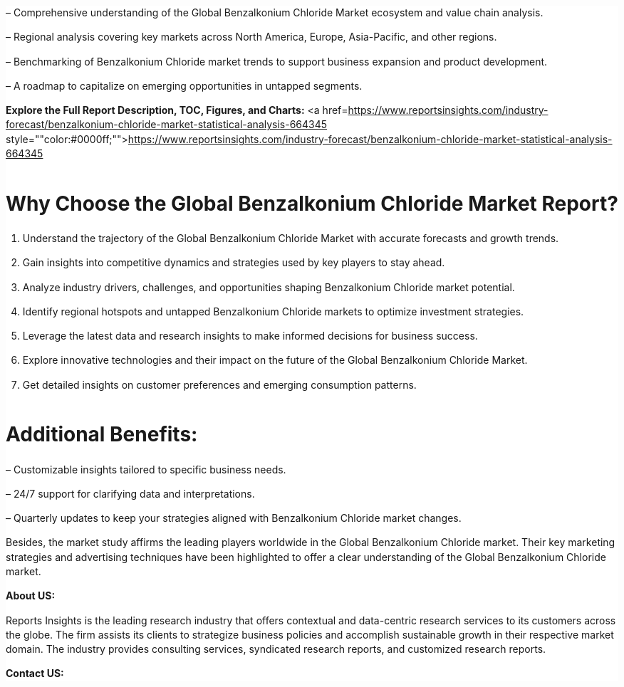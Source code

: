 – Comprehensive understanding of the Global Benzalkonium Chloride Market ecosystem and value chain analysis.

– Regional analysis covering key markets across North America, Europe, Asia-Pacific, and other regions.

– Benchmarking of Benzalkonium Chloride market trends to support business expansion and product development.

– A roadmap to capitalize on emerging opportunities in untapped segments.

<strong>Explore the Full Report Description, TOC, Figures, and Charts:</strong>
<a href=https://www.reportsinsights.com/industry-forecast/benzalkonium-chloride-market-statistical-analysis-664345 style=""color:#0000ff;"">https://www.reportsinsights.com/industry-forecast/benzalkonium-chloride-market-statistical-analysis-664345</a>

# <strong>Why Choose the Global Benzalkonium Chloride Market Report?</strong>

1. Understand the trajectory of the Global Benzalkonium Chloride Market with accurate forecasts and growth trends.

2. Gain insights into competitive dynamics and strategies used by key players to stay ahead.

3. Analyze industry drivers, challenges, and opportunities shaping Benzalkonium Chloride market potential.

4. Identify regional hotspots and untapped Benzalkonium Chloride markets to optimize investment strategies.

5. Leverage the latest data and research insights to make informed decisions for business success.

6. Explore innovative technologies and their impact on the future of the Global Benzalkonium Chloride Market.

7. Get detailed insights on customer preferences and emerging consumption patterns.

# <strong>Additional Benefits:</strong>

– Customizable insights tailored to specific business needs.

– 24/7 support for clarifying data and interpretations.

– Quarterly updates to keep your strategies aligned with Benzalkonium Chloride market changes.

Besides, the market study affirms the leading players worldwide in the Global Benzalkonium Chloride market. Their key marketing strategies and advertising techniques have been highlighted to offer a clear understanding of the Global Benzalkonium Chloride market.

<strong><strong>About US</strong>:</strong>

Reports Insights is the leading research industry that offers contextual and data-centric research services to its customers across the globe. The firm assists its clients to strategize business policies and accomplish sustainable growth in their respective market domain. The industry provides consulting services, syndicated research reports, and customized research reports.

<strong>Contact US:</strong>
